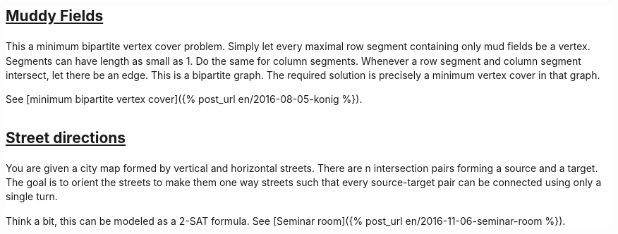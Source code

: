 ## [Muddy Fields](http://www.spoj.com/problems/MUDDY/)

This a minimum bipartite vertex cover problem.  Simply let every maximal row segment containing only mud fields be a vertex.  Segments can have length as small as 1.  Do the same for column segments.  Whenever a row segment and column segment intersect, let there be an edge.  This is a bipartite graph.  The required solution is precisely a minimum vertex cover in that graph.

See [minimum bipartite vertex cover]({% post_url en/2016-08-05-konig %}).

## [Street directions](http://acm.tju.edu.cn/toj/showp1125.html)

You are given a city map formed by vertical and horizontal streets. There are n intersection pairs forming a source and a target.  The goal is to orient the streets to make them one way streets such that every source-target pair can be connected using only a single turn.

Think a bit, this can be modeled as a 2-SAT formula. See [Seminar room]({% post_url en/2016-11-06-seminar-room %}).
